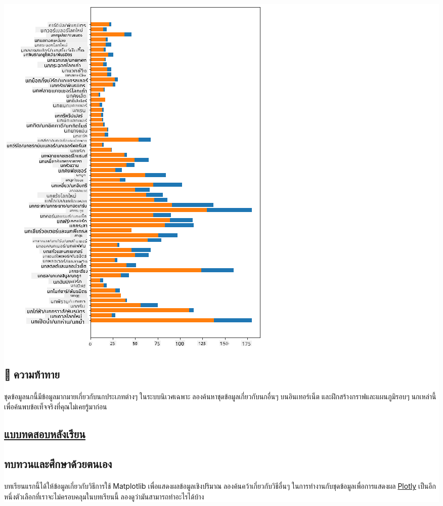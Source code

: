 ![superimposed values](../../../../translated_images/superimposed-02.f03058536baeb2ed7864f01102538464d4c2fd7ade881ddd7d5ba74dc5d2fdae.th.png)  

## 🚀 ความท้าทาย

ชุดข้อมูลนกนี้มีข้อมูลมากมายเกี่ยวกับนกประเภทต่างๆ ในระบบนิเวศเฉพาะ ลองค้นหาชุดข้อมูลเกี่ยวกับนกอื่นๆ บนอินเทอร์เน็ต และฝึกสร้างกราฟและแผนภูมิรอบๆ นกเหล่านี้เพื่อค้นพบข้อเท็จจริงที่คุณไม่เคยรู้มาก่อน  

## [แบบทดสอบหลังเรียน](https://ff-quizzes.netlify.app/en/ds/)

## ทบทวนและศึกษาด้วยตนเอง

บทเรียนแรกนี้ได้ให้ข้อมูลเกี่ยวกับวิธีการใช้ Matplotlib เพื่อแสดงผลข้อมูลเชิงปริมาณ ลองค้นคว้าเกี่ยวกับวิธีอื่นๆ ในการทำงานกับชุดข้อมูลเพื่อการแสดงผล [Plotly](https://github.com/plotly/plotly.py) เป็นอีกหนึ่งตัวเลือกที่เราจะไม่ครอบคลุมในบทเรียนนี้ ลองดูว่ามันสามารถทำอะไรได้บ้าง  
